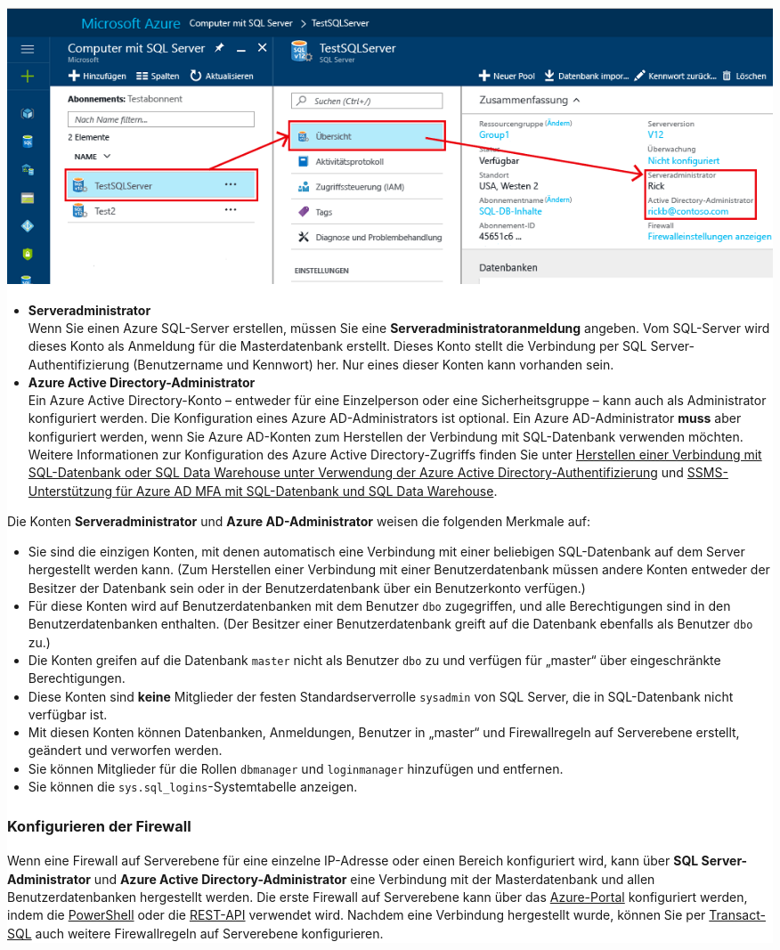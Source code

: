 ![SQL Server-Administratoren](./media/sql-database-manage-logins/sql-admins.png)

- **Serveradministrator**   
Wenn Sie einen Azure SQL-Server erstellen, müssen Sie eine **Serveradministratoranmeldung** angeben. Vom SQL-Server wird dieses Konto als Anmeldung für die Masterdatenbank erstellt. Dieses Konto stellt die Verbindung per SQL Server-Authentifizierung (Benutzername und Kennwort) her. Nur eines dieser Konten kann vorhanden sein.   
- **Azure Active Directory-Administrator**   
Ein Azure Active Directory-Konto – entweder für eine Einzelperson oder eine Sicherheitsgruppe – kann auch als Administrator konfiguriert werden. Die Konfiguration eines Azure AD-Administrators ist optional. Ein Azure AD-Administrator **muss** aber konfiguriert werden, wenn Sie Azure AD-Konten zum Herstellen der Verbindung mit SQL-Datenbank verwenden möchten. Weitere Informationen zur Konfiguration des Azure Active Directory-Zugriffs finden Sie unter [Herstellen einer Verbindung mit SQL-Datenbank oder SQL Data Warehouse unter Verwendung der Azure Active Directory-Authentifizierung](sql-database-aad-authentication.md) und [SSMS-Unterstützung für Azure AD MFA mit SQL-Datenbank und SQL Data Warehouse](sql-database-ssms-mfa-authentication.md).
 

Die Konten **Serveradministrator** und **Azure AD-Administrator** weisen die folgenden Merkmale auf:
- Sie sind die einzigen Konten, mit denen automatisch eine Verbindung mit einer beliebigen SQL-Datenbank auf dem Server hergestellt werden kann. (Zum Herstellen einer Verbindung mit einer Benutzerdatenbank müssen andere Konten entweder der Besitzer der Datenbank sein oder in der Benutzerdatenbank über ein Benutzerkonto verfügen.)
- Für diese Konten wird auf Benutzerdatenbanken mit dem Benutzer `dbo` zugegriffen, und alle Berechtigungen sind in den Benutzerdatenbanken enthalten. (Der Besitzer einer Benutzerdatenbank greift auf die Datenbank ebenfalls als Benutzer `dbo` zu.) 
- Die Konten greifen auf die Datenbank `master` nicht als Benutzer `dbo` zu und verfügen für „master“ über eingeschränkte Berechtigungen. 
- Diese Konten sind **keine** Mitglieder der festen Standardserverrolle `sysadmin` von SQL Server, die in SQL-Datenbank nicht verfügbar ist.  
- Mit diesen Konten können Datenbanken, Anmeldungen, Benutzer in „master“ und Firewallregeln auf Serverebene erstellt, geändert und verworfen werden.
- Sie können Mitglieder für die Rollen `dbmanager` und `loginmanager` hinzufügen und entfernen.
- Sie können die `sys.sql_logins`-Systemtabelle anzeigen.

### <a name="configuring-the-firewall"></a>Konfigurieren der Firewall
Wenn eine Firewall auf Serverebene für eine einzelne IP-Adresse oder einen Bereich konfiguriert wird, kann über **SQL Server-Administrator** und **Azure Active Directory-Administrator** eine Verbindung mit der Masterdatenbank und allen Benutzerdatenbanken hergestellt werden. Die erste Firewall auf Serverebene kann über das [Azure-Portal](sql-database-get-started-portal.md) konfiguriert werden, indem die [PowerShell](sql-database-powershell-samples.md) oder die [REST-API](https://msdn.microsoft.com/library/azure/dn505712.aspx) verwendet wird. Nachdem eine Verbindung hergestellt wurde, können Sie per [Transact-SQL](sql-database-configure-firewall-settings.md) auch weitere Firewallregeln auf Serverebene konfigurieren.
